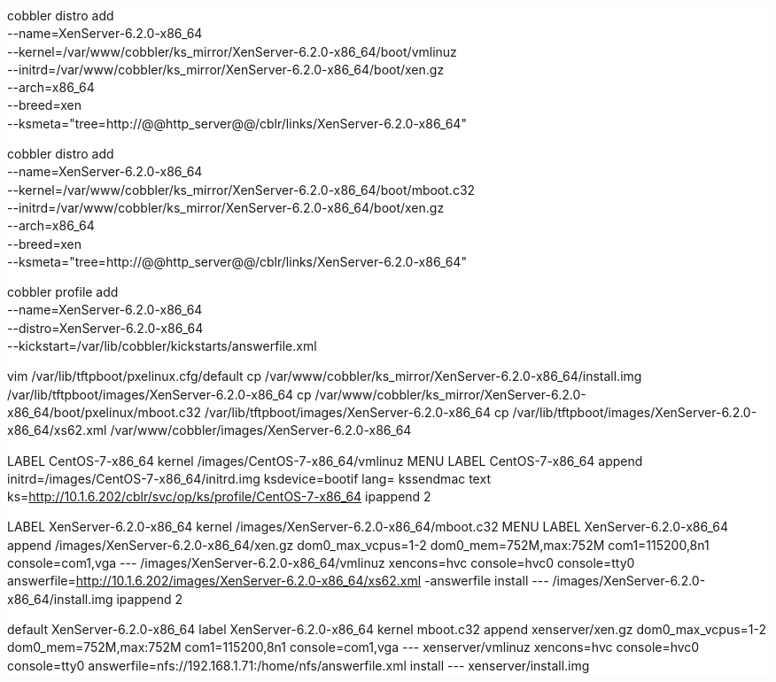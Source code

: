 
cobbler distro add \
--name=XenServer-6.2.0-x86_64 \
--kernel=/var/www/cobbler/ks_mirror/XenServer-6.2.0-x86_64/boot/vmlinuz \
--initrd=/var/www/cobbler/ks_mirror/XenServer-6.2.0-x86_64/boot/xen.gz \
--arch=x86_64 \
--breed=xen \
--ksmeta="tree=http://@@http_server@@/cblr/links/XenServer-6.2.0-x86_64"

cobbler distro add \
--name=XenServer-6.2.0-x86_64 \
--kernel=/var/www/cobbler/ks_mirror/XenServer-6.2.0-x86_64/boot/mboot.c32 \
--initrd=/var/www/cobbler/ks_mirror/XenServer-6.2.0-x86_64/boot/xen.gz \
--arch=x86_64 \
--breed=xen \
--ksmeta="tree=http://@@http_server@@/cblr/links/XenServer-6.2.0-x86_64"

cobbler profile add \
--name=XenServer-6.2.0-x86_64 \
--distro=XenServer-6.2.0-x86_64 \
--kickstart=/var/lib/cobbler/kickstarts/answerfile.xml


vim /var/lib/tftpboot/pxelinux.cfg/default
cp /var/www/cobbler/ks_mirror/XenServer-6.2.0-x86_64/install.img  /var/lib/tftpboot/images/XenServer-6.2.0-x86_64
cp /var/www/cobbler/ks_mirror/XenServer-6.2.0-x86_64/boot/pxelinux/mboot.c32  /var/lib/tftpboot/images/XenServer-6.2.0-x86_64
cp /var/lib/tftpboot/images/XenServer-6.2.0-x86_64/xs62.xml /var/www/cobbler/images/XenServer-6.2.0-x86_64

LABEL CentOS-7-x86_64
        kernel /images/CentOS-7-x86_64/vmlinuz
        MENU LABEL CentOS-7-x86_64
        append initrd=/images/CentOS-7-x86_64/initrd.img ksdevice=bootif lang=  kssendmac text  ks=http://10.1.6.202/cblr/svc/op/ks/profile/CentOS-7-x86_64
        ipappend 2

LABEL XenServer-6.2.0-x86_64
        kernel /images/XenServer-6.2.0-x86_64/mboot.c32
        MENU LABEL XenServer-6.2.0-x86_64
        append /images/XenServer-6.2.0-x86_64/xen.gz dom0_max_vcpus=1-2 dom0_mem=752M,max:752M com1=115200,8n1 console=com1,vga --- /images/XenServer-6.2.0-x86_64/vmlinuz xencons=hvc console=hvc0 console=tty0 answerfile=http://10.1.6.202/images/XenServer-6.2.0-x86_64/xs62.xml -answerfile install --- /images/XenServer-6.2.0-x86_64/install.img
        ipappend 2


default XenServer-6.2.0-x86_64
label XenServer-6.2.0-x86_64
kernel mboot.c32
append xenserver/xen.gz dom0_max_vcpus=1-2 dom0_mem=752M,max:752M com1=115200,8n1 console=com1,vga --- xenserver/vmlinuz xencons=hvc console=hvc0 console=tty0 answerfile=nfs://192.168.1.71:/home/nfs/answerfile.xml install --- xenserver/install.img

